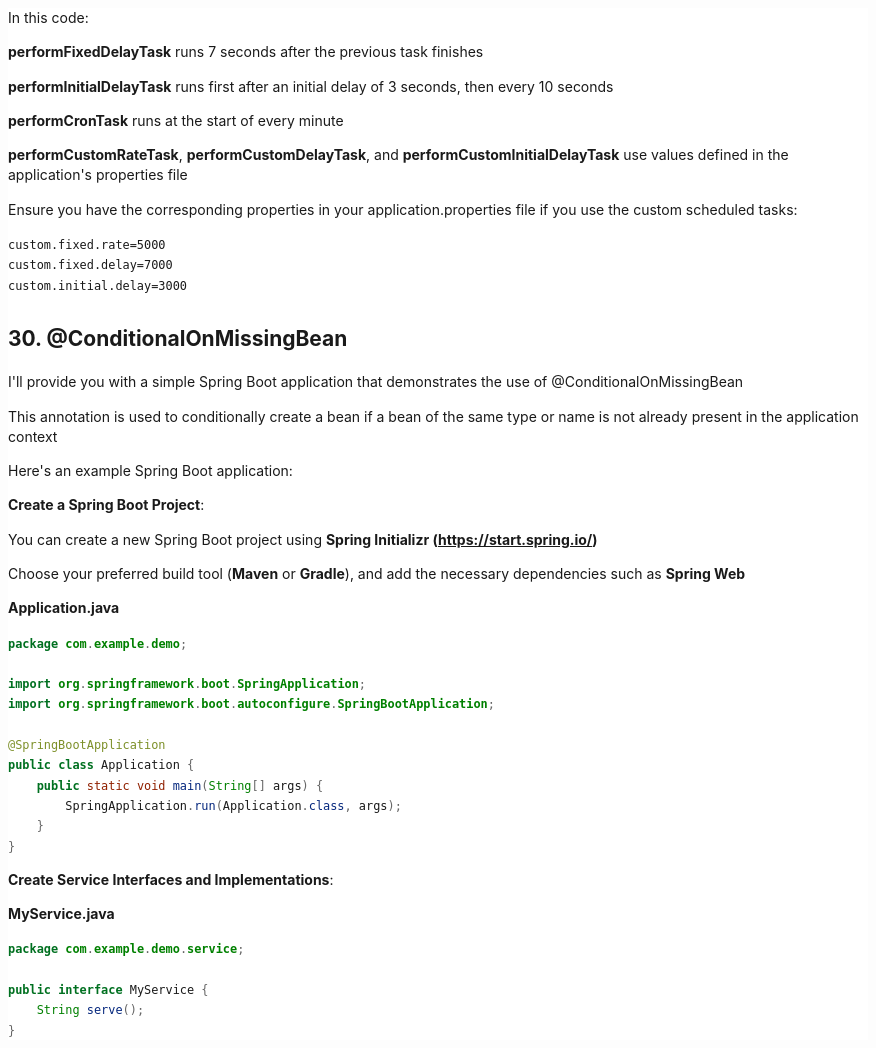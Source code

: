 In this code:

**performFixedDelayTask** runs 7 seconds after the previous task finishes

**performInitialDelayTask** runs first after an initial delay of 3 seconds, then every 10 seconds

**performCronTask** runs at the start of every minute

**performCustomRateTask**, **performCustomDelayTask**, and **performCustomInitialDelayTask** use values defined in the application's properties file

Ensure you have the corresponding properties in your application.properties file if you use the custom scheduled tasks:

```
custom.fixed.rate=5000
custom.fixed.delay=7000
custom.initial.delay=3000
```

## 30. @ConditionalOnMissingBean

I'll provide you with a simple Spring Boot application that demonstrates the use of @ConditionalOnMissingBean
 
This annotation is used to conditionally create a bean if a bean of the same type or name is not already present in the application context

Here's an example Spring Boot application:

**Create a Spring Boot Project**:

You can create a new Spring Boot project using **Spring Initializr (https://start.spring.io/)**

Choose your preferred build tool (**Maven** or **Gradle**), and add the necessary dependencies such as **Spring Web**

**Application.java**

```java
package com.example.demo;

import org.springframework.boot.SpringApplication;
import org.springframework.boot.autoconfigure.SpringBootApplication;

@SpringBootApplication
public class Application {
    public static void main(String[] args) {
        SpringApplication.run(Application.class, args);
    }
}
```

**Create Service Interfaces and Implementations**:

**MyService.java**

```java
package com.example.demo.service;

public interface MyService {
    String serve();
}
```
